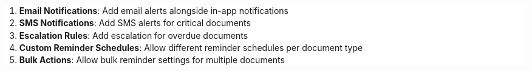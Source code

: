 1. **Email Notifications**: Add email alerts alongside in-app notifications
2. **SMS Notifications**: Add SMS alerts for critical documents
3. **Escalation Rules**: Add escalation for overdue documents
4. **Custom Reminder Schedules**: Allow different reminder schedules per document type
5. **Bulk Actions**: Allow bulk reminder settings for multiple documents
